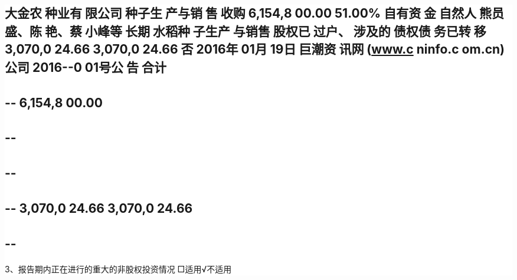 大金农
种业有
限公司
种子生
产与销
售
收购
6,154,8
00.00
51.00%
自有资
金
自然人
熊员
盛、陈
艳、蔡
小峰等
长期
水稻种
子生产
与销售
股权已
过户、
涉及的
债权债
务已转
移
3,070,0
24.66
3,070,0
24.66
否
2016年
01月
19日
巨潮资
讯网
(www.c
ninfo.c
om.cn)
公司
2016--0
01号公
告
合计
--
--
6,154,8
00.00
--
--
--
--
--
--
3,070,0
24.66
3,070,0
24.66
--
--
--
3、报告期内正在进行的重大的非股权投资情况
□适用√不适用